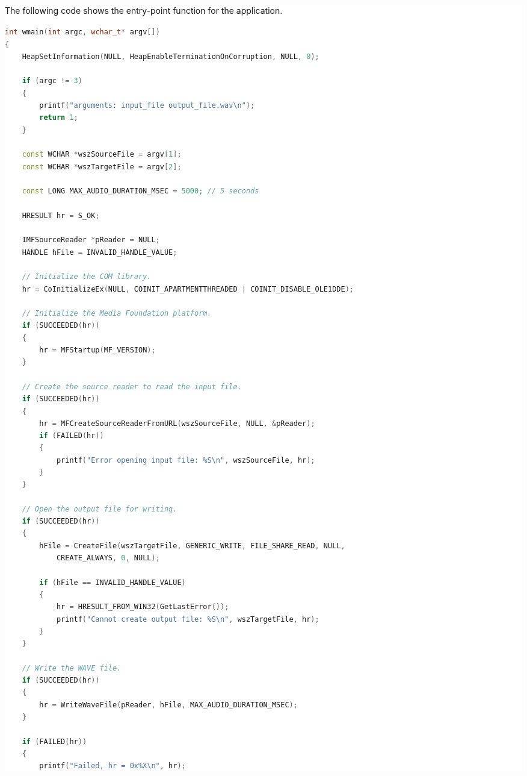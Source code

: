 The following code shows the entry-point function for the application.


```C++
int wmain(int argc, wchar_t* argv[])
{
    HeapSetInformation(NULL, HeapEnableTerminationOnCorruption, NULL, 0);

    if (argc != 3)
    {
        printf("arguments: input_file output_file.wav\n");
        return 1;
    }

    const WCHAR *wszSourceFile = argv[1];
    const WCHAR *wszTargetFile = argv[2];

    const LONG MAX_AUDIO_DURATION_MSEC = 5000; // 5 seconds

    HRESULT hr = S_OK;

    IMFSourceReader *pReader = NULL;
    HANDLE hFile = INVALID_HANDLE_VALUE;

    // Initialize the COM library.
    hr = CoInitializeEx(NULL, COINIT_APARTMENTTHREADED | COINIT_DISABLE_OLE1DDE);

    // Initialize the Media Foundation platform.
    if (SUCCEEDED(hr))
    {
        hr = MFStartup(MF_VERSION);
    }

    // Create the source reader to read the input file.
    if (SUCCEEDED(hr))
    {
        hr = MFCreateSourceReaderFromURL(wszSourceFile, NULL, &pReader);
        if (FAILED(hr))
        {
            printf("Error opening input file: %S\n", wszSourceFile, hr);
        }
    }

    // Open the output file for writing.
    if (SUCCEEDED(hr))
    {
        hFile = CreateFile(wszTargetFile, GENERIC_WRITE, FILE_SHARE_READ, NULL,
            CREATE_ALWAYS, 0, NULL);

        if (hFile == INVALID_HANDLE_VALUE)
        {
            hr = HRESULT_FROM_WIN32(GetLastError());
            printf("Cannot create output file: %S\n", wszTargetFile, hr);
        }
    }

    // Write the WAVE file.
    if (SUCCEEDED(hr))
    {
        hr = WriteWaveFile(pReader, hFile, MAX_AUDIO_DURATION_MSEC);
    }

    if (FAILED(hr))
    {
        printf("Failed, hr = 0x%X\n", hr);
```